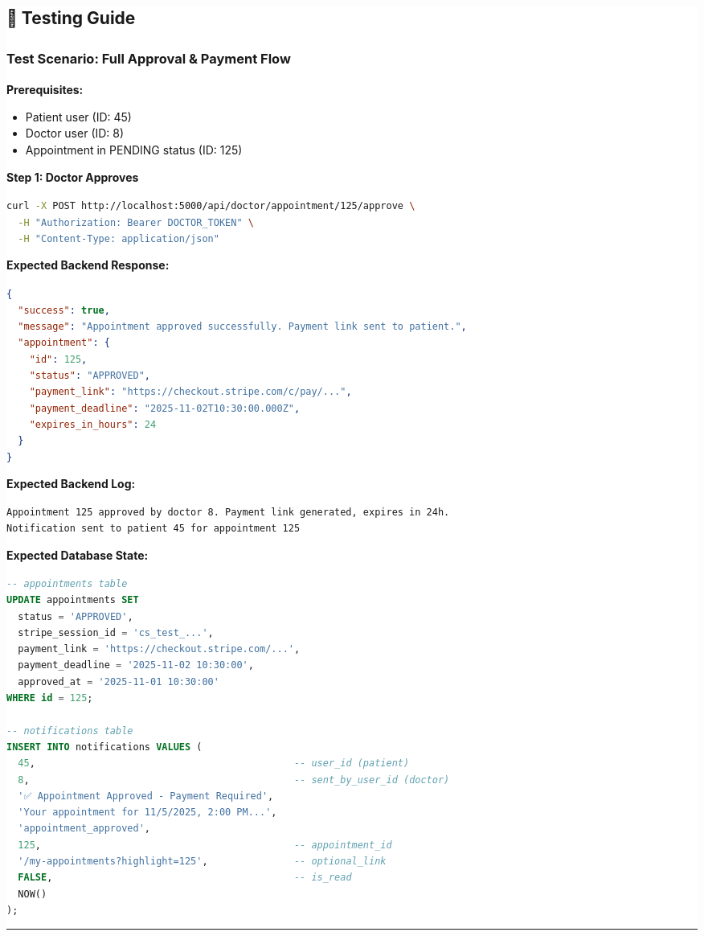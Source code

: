 
## 🧪 Testing Guide

### Test Scenario: Full Approval & Payment Flow

**Prerequisites:**
- Patient user (ID: 45)
- Doctor user (ID: 8)
- Appointment in PENDING status (ID: 125)

**Step 1: Doctor Approves**
```bash
curl -X POST http://localhost:5000/api/doctor/appointment/125/approve \
  -H "Authorization: Bearer DOCTOR_TOKEN" \
  -H "Content-Type: application/json"
```

**Expected Backend Response:**
```json
{
  "success": true,
  "message": "Appointment approved successfully. Payment link sent to patient.",
  "appointment": {
    "id": 125,
    "status": "APPROVED",
    "payment_link": "https://checkout.stripe.com/c/pay/...",
    "payment_deadline": "2025-11-02T10:30:00.000Z",
    "expires_in_hours": 24
  }
}
```

**Expected Backend Log:**
```
Appointment 125 approved by doctor 8. Payment link generated, expires in 24h.
Notification sent to patient 45 for appointment 125
```

**Expected Database State:**
```sql
-- appointments table
UPDATE appointments SET
  status = 'APPROVED',
  stripe_session_id = 'cs_test_...',
  payment_link = 'https://checkout.stripe.com/...',
  payment_deadline = '2025-11-02 10:30:00',
  approved_at = '2025-11-01 10:30:00'
WHERE id = 125;

-- notifications table
INSERT INTO notifications VALUES (
  45,                                             -- user_id (patient)
  8,                                              -- sent_by_user_id (doctor)
  '✅ Appointment Approved - Payment Required',
  'Your appointment for 11/5/2025, 2:00 PM...',
  'appointment_approved',
  125,                                            -- appointment_id
  '/my-appointments?highlight=125',               -- optional_link
  FALSE,                                          -- is_read
  NOW()
);
```

---